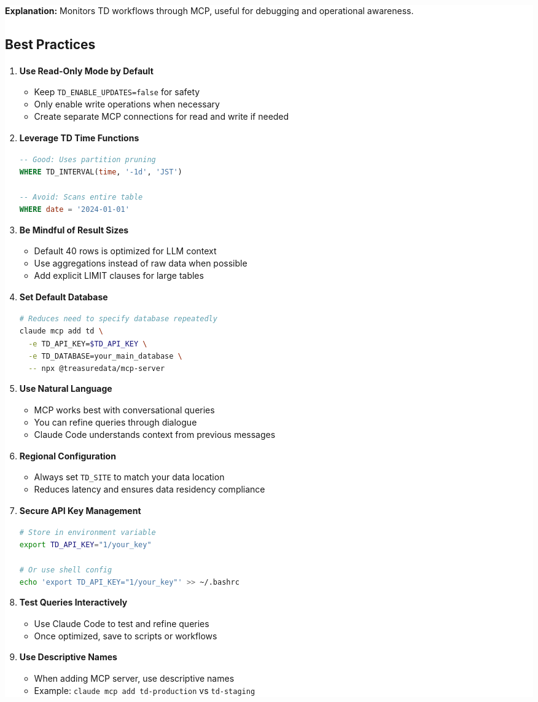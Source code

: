 **Explanation:** Monitors TD workflows through MCP, useful for debugging and operational awareness.

## Best Practices

1. **Use Read-Only Mode by Default**
   - Keep `TD_ENABLE_UPDATES=false` for safety
   - Only enable write operations when necessary
   - Create separate MCP connections for read and write if needed

2. **Leverage TD Time Functions**
   ```sql
   -- Good: Uses partition pruning
   WHERE TD_INTERVAL(time, '-1d', 'JST')

   -- Avoid: Scans entire table
   WHERE date = '2024-01-01'
   ```

3. **Be Mindful of Result Sizes**
   - Default 40 rows is optimized for LLM context
   - Use aggregations instead of raw data when possible
   - Add explicit LIMIT clauses for large tables

4. **Set Default Database**
   ```bash
   # Reduces need to specify database repeatedly
   claude mcp add td \
     -e TD_API_KEY=$TD_API_KEY \
     -e TD_DATABASE=your_main_database \
     -- npx @treasuredata/mcp-server
   ```

5. **Use Natural Language**
   - MCP works best with conversational queries
   - You can refine queries through dialogue
   - Claude Code understands context from previous messages

6. **Regional Configuration**
   - Always set `TD_SITE` to match your data location
   - Reduces latency and ensures data residency compliance

7. **Secure API Key Management**
   ```bash
   # Store in environment variable
   export TD_API_KEY="1/your_key"

   # Or use shell config
   echo 'export TD_API_KEY="1/your_key"' >> ~/.bashrc
   ```

8. **Test Queries Interactively**
   - Use Claude Code to test and refine queries
   - Once optimized, save to scripts or workflows

9. **Use Descriptive Names**
   - When adding MCP server, use descriptive names
   - Example: `claude mcp add td-production` vs `td-staging`

